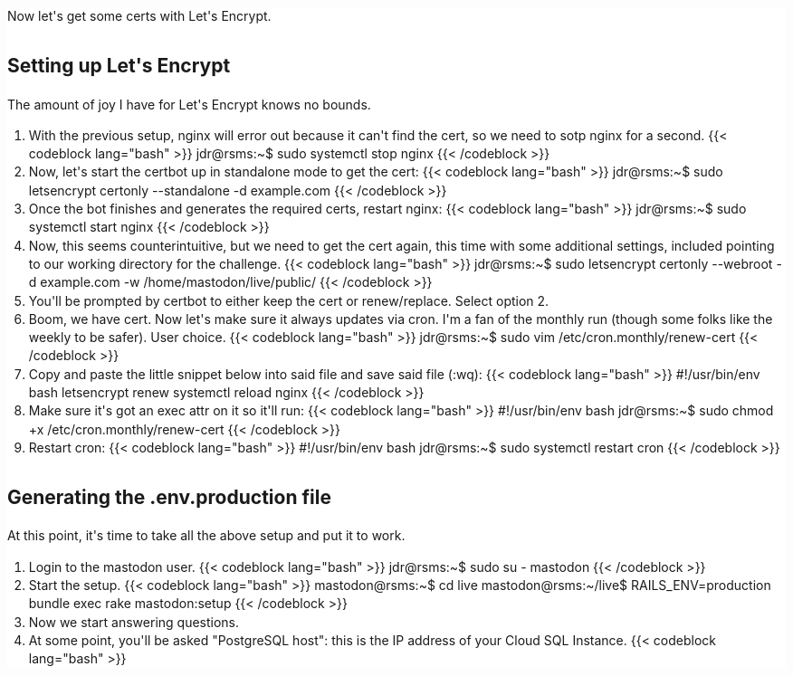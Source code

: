Now let's get some certs with Let's Encrypt.

## Setting up Let's Encrypt

The amount of joy I have for Let's Encrypt knows no bounds.

1. With the previous setup, nginx will error out because it can't find the cert, so we need to sotp nginx for a second.
{{< codeblock lang="bash" >}}
jdr@rsms:~$ sudo systemctl stop nginx
{{< /codeblock >}}
2. Now, let's start the certbot up in standalone mode to get the cert:
{{< codeblock lang="bash" >}}
jdr@rsms:~$ sudo letsencrypt certonly --standalone -d example.com
{{< /codeblock >}}
3. Once the bot finishes and generates the required certs, restart nginx:
{{< codeblock lang="bash" >}}
jdr@rsms:~$ sudo systemctl start nginx
{{< /codeblock >}}
4. Now, this seems counterintuitive, but we need to get the cert again, this time with some additional settings, included pointing to our working directory for the challenge.
{{< codeblock lang="bash" >}}
jdr@rsms:~$ sudo letsencrypt certonly --webroot -d example.com -w /home/mastodon/live/public/
{{< /codeblock >}}
5. You'll be prompted by certbot to either keep the cert or renew/replace. Select option 2.
6. Boom, we have cert. Now let's make sure it always updates via cron. I'm a fan of the monthly run (though some folks like the weekly to be safer). User choice.
{{< codeblock lang="bash" >}}
jdr@rsms:~$ sudo vim /etc/cron.monthly/renew-cert
{{< /codeblock >}}
7. Copy and paste the little snippet below into said file and save said file (:wq):
{{< codeblock lang="bash" >}}
#!/usr/bin/env bash
letsencrypt renew
systemctl reload nginx
{{< /codeblock >}}
8. Make sure it's got an exec attr on it so it'll run:
{{< codeblock lang="bash" >}}
#!/usr/bin/env bash
jdr@rsms:~$ sudo chmod +x /etc/cron.monthly/renew-cert
{{< /codeblock >}}
9. Restart cron:
{{< codeblock lang="bash" >}}
#!/usr/bin/env bash
jdr@rsms:~$ sudo systemctl restart cron
{{< /codeblock >}}

## Generating the .env.production file

At this point, it's time to take all the above setup and put it to work.

1. Login to the mastodon user.
{{< codeblock lang="bash" >}}
jdr@rsms:~$ sudo su - mastodon
{{< /codeblock >}}
2. Start the setup.
{{< codeblock lang="bash" >}}
mastodon@rsms:~$ cd live
mastodon@rsms:~/live$ RAILS_ENV=production bundle exec rake mastodon:setup
{{< /codeblock >}}
3. Now we start answering questions.
4. At some point, you'll be asked "PostgreSQL host": this is the IP address of your Cloud SQL Instance.
{{< codeblock lang="bash" >}}